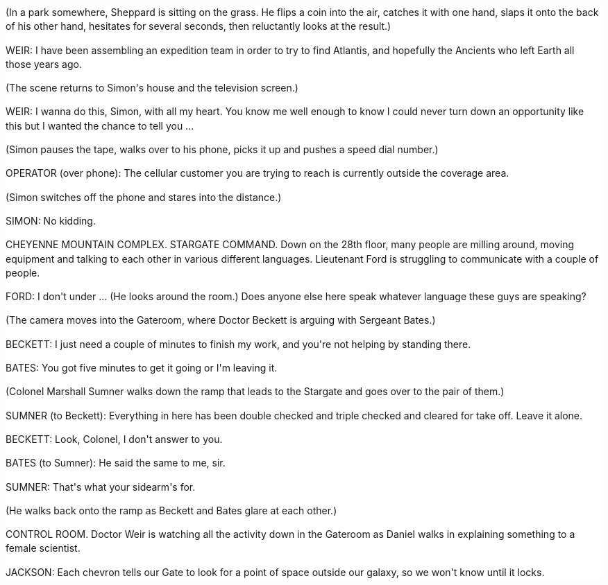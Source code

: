 (In a park somewhere, Sheppard is sitting on the grass. He flips a coin into
the air, catches it with one hand, slaps it onto the back of his other hand,
hesitates for several seconds, then reluctantly looks at the result.)  
  
WEIR: I have been assembling an expedition team in order to try to find
Atlantis, and hopefully the Ancients who left Earth all those years ago.  
  
(The scene returns to Simon's house and the television screen.)  
  
WEIR: I wanna do this, Simon, with all my heart. You know me well enough to
know I could never turn down an opportunity like this but I wanted the chance
to tell you ...  
  
(Simon pauses the tape, walks over to his phone, picks it up and pushes a
speed dial number.)  
  
OPERATOR (over phone): The cellular customer you are trying to reach is
currently outside the coverage area.  
  
(Simon switches off the phone and stares into the distance.)  
  
SIMON: No kidding.  
  
  
CHEYENNE MOUNTAIN COMPLEX. STARGATE COMMAND. Down on the 28th floor, many
people are milling around, moving equipment and talking to each other in
various different languages. Lieutenant Ford is struggling to communicate with
a couple of people.  
  
FORD: I don't under ... (He looks around the room.) Does anyone else here
speak whatever language these guys are speaking?  
  
(The camera moves into the Gateroom, where Doctor Beckett is arguing with
Sergeant Bates.)  
  
BECKETT: I just need a couple of minutes to finish my work, and you're not
helping by standing there.  
  
BATES: You got five minutes to get it going or I'm leaving it.  
  
(Colonel Marshall Sumner walks down the ramp that leads to the Stargate and
goes over to the pair of them.)  
  
SUMNER (to Beckett): Everything in here has been double checked and triple
checked and cleared for take off. Leave it alone.  
  
BECKETT: Look, Colonel, I don't answer to you.  
  
BATES (to Sumner): He said the same to me, sir.  
  
SUMNER: That's what your sidearm's for.  
  
(He walks back onto the ramp as Beckett and Bates glare at each other.)  
  
  
CONTROL ROOM. Doctor Weir is watching all the activity down in the Gateroom as
Daniel walks in explaining something to a female scientist.  
  
JACKSON: Each chevron tells our Gate to look for a point of space outside our
galaxy, so we won't know until it locks.  
  